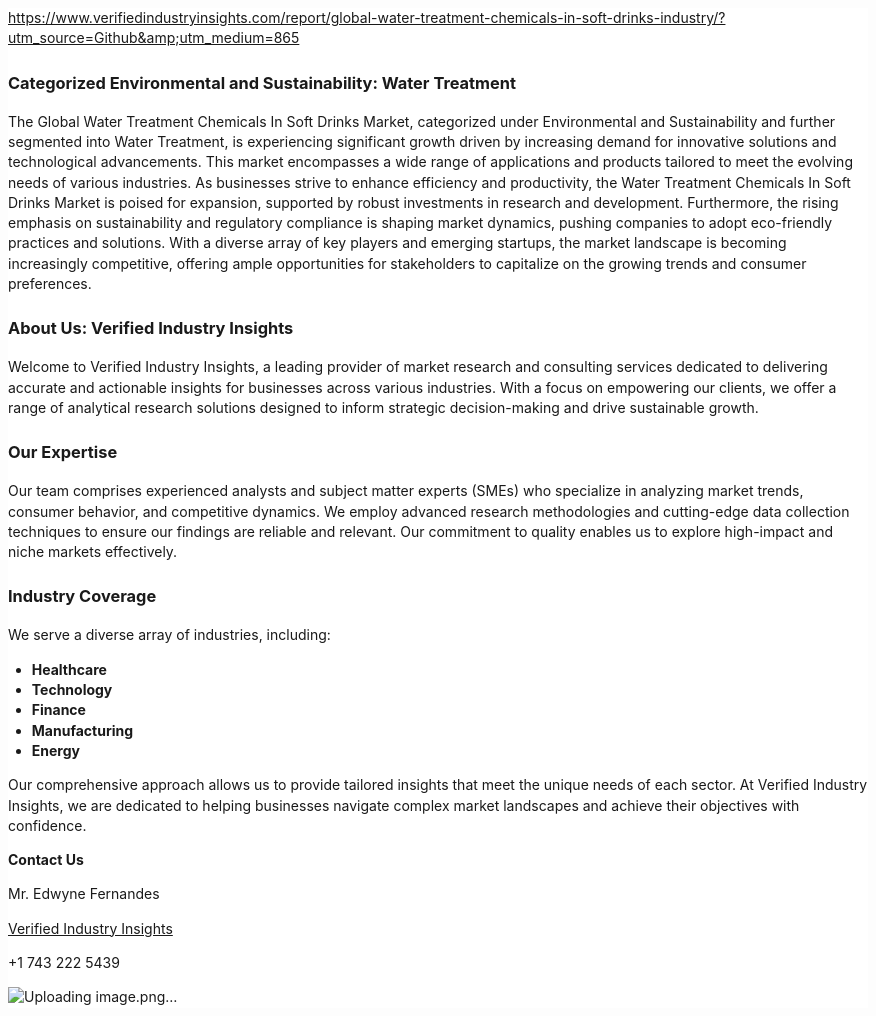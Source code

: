 </strong><a href="https://www.verifiedindustryinsights.com/report/global-water-treatment-chemicals-in-soft-drinks-industry/?utm_source=Github&amp;utm_medium=865">https://www.verifiedindustryinsights.com/report/global-water-treatment-chemicals-in-soft-drinks-industry/?utm_source=Github&amp;utm_medium=865</a>&nbsp;</p><h3>Categorized Environmental and Sustainability: Water Treatment </h3><p>The Global Water Treatment Chemicals In Soft Drinks Market, categorized under Environmental and Sustainability and further segmented into Water Treatment, is experiencing significant growth driven by increasing demand for innovative solutions and technological advancements. This market encompasses a wide range of applications and products tailored to meet the evolving needs of various industries. As businesses strive to enhance efficiency and productivity, the Water Treatment Chemicals In Soft Drinks Market is poised for expansion, supported by robust investments in research and development. Furthermore, the rising emphasis on sustainability and regulatory compliance is shaping market dynamics, pushing companies to adopt eco-friendly practices and solutions. With a diverse array of key players and emerging startups, the market landscape is becoming increasingly competitive, offering ample opportunities for stakeholders to capitalize on the growing trends and consumer preferences.</p><h3>About Us: Verified Industry Insights</h3><p>Welcome to Verified Industry Insights, a leading provider of market research and consulting services dedicated to delivering accurate and actionable insights for businesses across various industries. With a focus on empowering our clients, we offer a range of analytical research solutions designed to inform strategic decision-making and drive sustainable growth.</p><h3>Our Expertise</h3><p>Our team comprises experienced analysts and subject matter experts (SMEs) who specialize in analyzing market trends, consumer behavior, and competitive dynamics. We employ advanced research methodologies and cutting-edge data collection techniques to ensure our findings are reliable and relevant. Our commitment to quality enables us to explore high-impact and niche markets effectively.</p><h3>Industry Coverage</h3><p>We serve a diverse array of industries, including:</p><ul><li><strong>Healthcare</strong></li><li><strong>Technology</strong></li><li><strong>Finance</strong></li><li><strong>Manufacturing</strong></li><li><strong>Energy</strong></li></ul><p>Our comprehensive approach allows us to provide tailored insights that meet the unique needs of each sector. At Verified Industry Insights, we are dedicated to helping businesses navigate complex market landscapes and achieve their objectives with confidence.</p><p><strong>Contact Us</strong></p><p>Mr. Edwyne Fernandes</p><p><a href="https://www.verifiedindustryinsights.com/">Verified Industry Insights</a></p><p>+1 743 222 5439</p>
![Uploading image.png…]()
